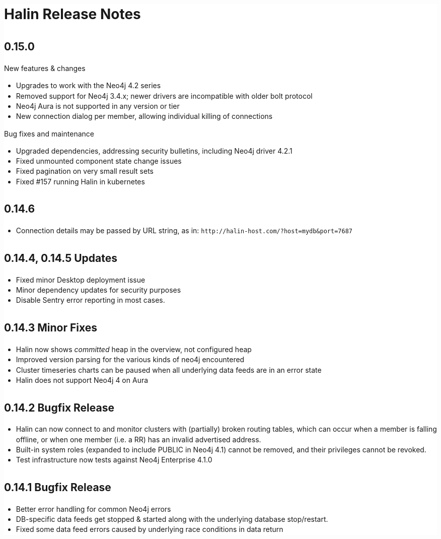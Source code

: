 # Halin Release Notes

## 0.15.0

New features & changes

- Upgrades to work with the Neo4j 4.2 series
- Removed support for Neo4j 3.4.x; newer drivers are incompatible with older bolt protocol
- Neo4j Aura is not supported in any version or tier
- New connection dialog per member, allowing individual killing of connections

Bug fixes and maintenance

- Upgraded dependencies, addressing security bulletins, including Neo4j driver 4.2.1
- Fixed unmounted component state change issues
- Fixed pagination on very small result sets
- Fixed #157 running Halin in kubernetes

## 0.14.6

- Connection details may be passed by URL string, as in: `http://halin-host.com/?host=mydb&port=7687`

## 0.14.4, 0.14.5 Updates

- Fixed minor Desktop deployment issue
- Minor dependency updates for security purposes
- Disable Sentry error reporting in most cases.

## 0.14.3 Minor Fixes

- Halin now shows *committed* heap in the overview, not configured heap
- Improved version parsing for the various kinds of neo4j encountered
- Cluster timeseries charts can be paused when all underlying data feeds are in an error state
- Halin does not support Neo4j 4 on Aura

## 0.14.2 Bugfix Release

- Halin can now connect to and monitor clusters with (partially) broken routing tables, which
can occur when a member is falling offline, or when one member (i.e. a RR) has an invalid 
advertised address.
- Built-in system roles (expanded to include PUBLIC in Neo4j 4.1) cannot be removed, and
their privileges cannot be revoked.
- Test infrastructure now tests against Neo4j Enterprise 4.1.0

## 0.14.1 Bugfix Release

- Better error handling for common Neo4j errors
- DB-specific data feeds get stopped & started along with the underlying database stop/restart.
- Fixed some data feed errors caused by underlying race conditions in data return
